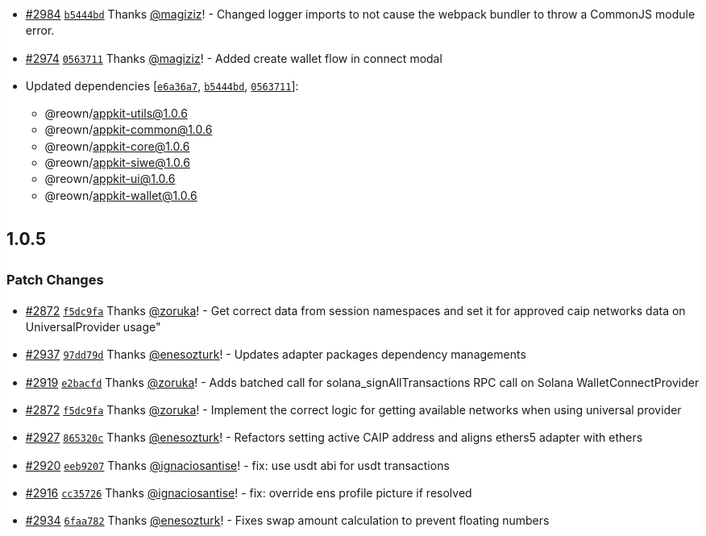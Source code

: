 - [#2984](https://github.com/reown-com/appkit/pull/2984) [`b5444bd`](https://github.com/reown-com/appkit/commit/b5444bdd454d370cf3f17267d457cd46de10a5b9) Thanks [@magiziz](https://github.com/magiziz)! - Changed logger imports to not cause the webpack bundler to throw a CommonJS module error.

- [#2974](https://github.com/reown-com/appkit/pull/2974) [`0563711`](https://github.com/reown-com/appkit/commit/05637111aba940af5f46215336268294675322fd) Thanks [@magiziz](https://github.com/magiziz)! - Added create wallet flow in connect modal

- Updated dependencies [[`e6a36a7`](https://github.com/reown-com/appkit/commit/e6a36a746e85ced1f89fc1d7227e25df1559f063), [`b5444bd`](https://github.com/reown-com/appkit/commit/b5444bdd454d370cf3f17267d457cd46de10a5b9), [`0563711`](https://github.com/reown-com/appkit/commit/05637111aba940af5f46215336268294675322fd)]:
  - @reown/appkit-utils@1.0.6
  - @reown/appkit-common@1.0.6
  - @reown/appkit-core@1.0.6
  - @reown/appkit-siwe@1.0.6
  - @reown/appkit-ui@1.0.6
  - @reown/appkit-wallet@1.0.6

## 1.0.5

### Patch Changes

- [#2872](https://github.com/reown-com/appkit/pull/2872) [`f5dc9fa`](https://github.com/reown-com/appkit/commit/f5dc9fa1ec5c853f0ee7edbeb0aa6f053bdc5513) Thanks [@zoruka](https://github.com/zoruka)! - Get correct data from session namespaces and set it for approved caip networks data on UniversalProvider usage"

- [#2937](https://github.com/reown-com/appkit/pull/2937) [`97dd79d`](https://github.com/reown-com/appkit/commit/97dd79df711201d5b7450fb10544f063975e6cb6) Thanks [@enesozturk](https://github.com/enesozturk)! - Updates adapter packages dependency managements

- [#2919](https://github.com/reown-com/appkit/pull/2919) [`e2bacfd`](https://github.com/reown-com/appkit/commit/e2bacfd0aaa9a83060d3181678c42dd9cc90293b) Thanks [@zoruka](https://github.com/zoruka)! - Adds batched call for solana_signAllTransactions RPC call on Solana WalletConnectProvider

- [#2872](https://github.com/reown-com/appkit/pull/2872) [`f5dc9fa`](https://github.com/reown-com/appkit/commit/f5dc9fa1ec5c853f0ee7edbeb0aa6f053bdc5513) Thanks [@zoruka](https://github.com/zoruka)! - Implement the correct logic for getting available networks when using universal provider

- [#2927](https://github.com/reown-com/appkit/pull/2927) [`865320c`](https://github.com/reown-com/appkit/commit/865320c709bb76a61ec88c786c6b2a354c8b4b8b) Thanks [@enesozturk](https://github.com/enesozturk)! - Refactors setting active CAIP address and aligns ethers5 adapter with ethers

- [#2920](https://github.com/reown-com/appkit/pull/2920) [`eeb9207`](https://github.com/reown-com/appkit/commit/eeb92079b4bb37d2cb9db68f51bcdeb87bd83af3) Thanks [@ignaciosantise](https://github.com/ignaciosantise)! - fix: use usdt abi for usdt transactions

- [#2916](https://github.com/reown-com/appkit/pull/2916) [`cc35726`](https://github.com/reown-com/appkit/commit/cc357269ec04c6372c50d3bf00c674bfe182128b) Thanks [@ignaciosantise](https://github.com/ignaciosantise)! - fix: override ens profile picture if resolved

- [#2934](https://github.com/reown-com/appkit/pull/2934) [`6faa782`](https://github.com/reown-com/appkit/commit/6faa7829c73b98430f1d8873bd9caf6c90046f2e) Thanks [@enesozturk](https://github.com/enesozturk)! - Fixes swap amount calculation to prevent floating numbers

